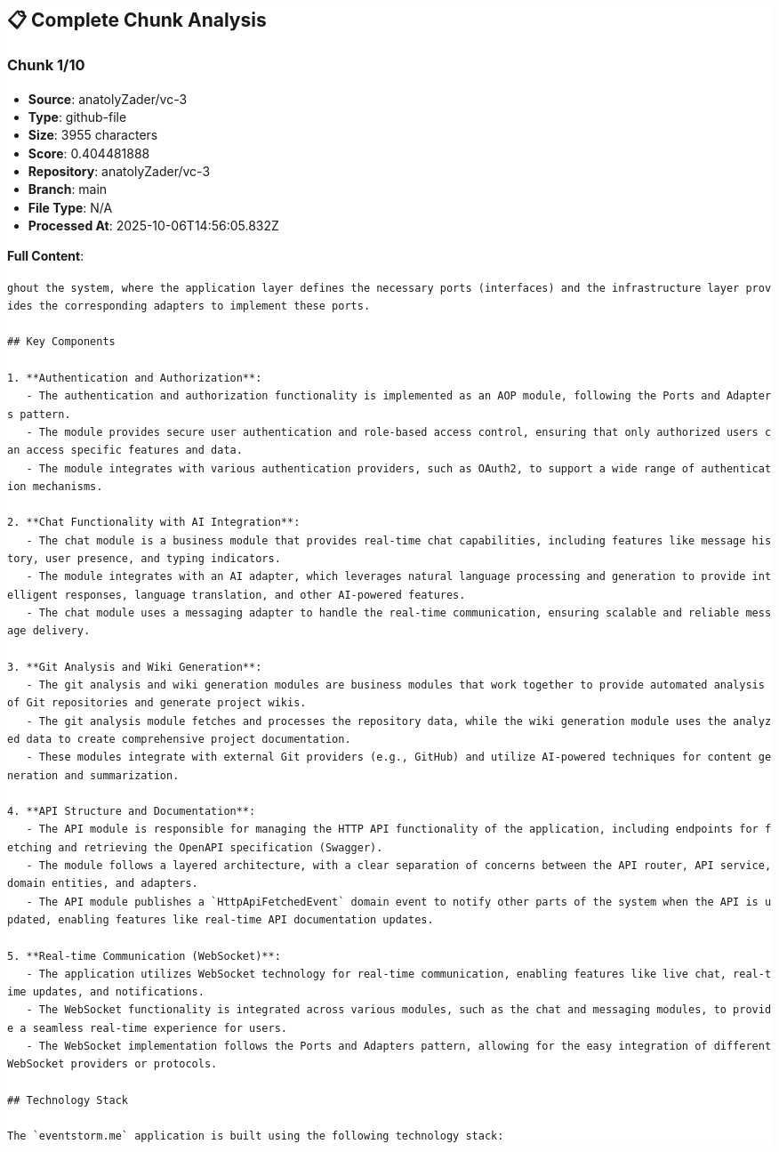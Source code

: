 ## 📋 Complete Chunk Analysis


### Chunk 1/10
- **Source**: anatolyZader/vc-3
- **Type**: github-file
- **Size**: 3955 characters
- **Score**: 0.404481888
- **Repository**: anatolyZader/vc-3
- **Branch**: main
- **File Type**: N/A
- **Processed At**: 2025-10-06T14:56:05.832Z

**Full Content**:
```
ghout the system, where the application layer defines the necessary ports (interfaces) and the infrastructure layer provides the corresponding adapters to implement these ports.

## Key Components

1. **Authentication and Authorization**:
   - The authentication and authorization functionality is implemented as an AOP module, following the Ports and Adapters pattern.
   - The module provides secure user authentication and role-based access control, ensuring that only authorized users can access specific features and data.
   - The module integrates with various authentication providers, such as OAuth2, to support a wide range of authentication mechanisms.

2. **Chat Functionality with AI Integration**:
   - The chat module is a business module that provides real-time chat capabilities, including features like message history, user presence, and typing indicators.
   - The module integrates with an AI adapter, which leverages natural language processing and generation to provide intelligent responses, language translation, and other AI-powered features.
   - The chat module uses a messaging adapter to handle the real-time communication, ensuring scalable and reliable message delivery.

3. **Git Analysis and Wiki Generation**:
   - The git analysis and wiki generation modules are business modules that work together to provide automated analysis of Git repositories and generate project wikis.
   - The git analysis module fetches and processes the repository data, while the wiki generation module uses the analyzed data to create comprehensive project documentation.
   - These modules integrate with external Git providers (e.g., GitHub) and utilize AI-powered techniques for content generation and summarization.

4. **API Structure and Documentation**:
   - The API module is responsible for managing the HTTP API functionality of the application, including endpoints for fetching and retrieving the OpenAPI specification (Swagger).
   - The module follows a layered architecture, with a clear separation of concerns between the API router, API service, domain entities, and adapters.
   - The API module publishes a `HttpApiFetchedEvent` domain event to notify other parts of the system when the API is updated, enabling features like real-time API documentation updates.

5. **Real-time Communication (WebSocket)**:
   - The application utilizes WebSocket technology for real-time communication, enabling features like live chat, real-time updates, and notifications.
   - The WebSocket functionality is integrated across various modules, such as the chat and messaging modules, to provide a seamless real-time experience for users.
   - The WebSocket implementation follows the Ports and Adapters pattern, allowing for the easy integration of different WebSocket providers or protocols.

## Technology Stack

The `eventstorm.me` application is built using the following technology stack:
```